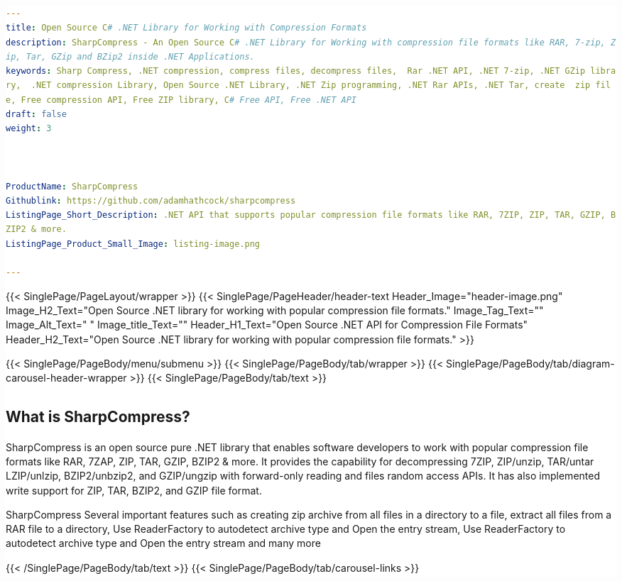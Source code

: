 ```yaml
---
title: Open Source C# .NET Library for Working with Compression Formats
description: SharpCompress - An Open Source C# .NET Library for Working with compression file formats like RAR, 7-zip, Zip, Tar, GZip and BZip2 inside .NET Applications.
keywords: Sharp Compress, .NET compression, compress files, decompress files,  Rar .NET API, .NET 7-zip, .NET GZip library,  .NET compression Library, Open Source .NET Library, .NET Zip programming, .NET Rar APIs, .NET Tar, create  zip file, Free compression API, Free ZIP library, C# Free API, Free .NET API
draft: false
weight: 3



ProductName: SharpCompress 
Githublink: https://github.com/adamhathcock/sharpcompress
ListingPage_Short_Description: .NET API that supports popular compression file formats like RAR, 7ZIP, ZIP, TAR, GZIP, BZIP2 & more.
ListingPage_Product_Small_Image: listing-image.png 

---
```


{{< SinglePage/PageLayout/wrapper >}}
{{< SinglePage/PageHeader/header-text
Header_Image="header-image.png"
Image_H2_Text="Open Source .NET library for working with popular compression file formats."
Image_Tag_Text=""
Image_Alt_Text=" "
Image_title_Text=""
Header_H1_Text="Open Source .NET API for Compression File Formats"
Header_H2_Text="Open Source .NET library for working with popular compression file formats." >}}

{{< SinglePage/PageBody/menu/submenu >}}
{{< SinglePage/PageBody/tab/wrapper >}}
{{< SinglePage/PageBody/tab/diagram-carousel-header-wrapper >}}
{{< SinglePage/PageBody/tab/text >}}



<h2 class="h2title">What is SharpCompress?</h2>
<p>SharpCompress is an open source pure .NET library that enables software developers to work with popular compression file formats like RAR, 7ZAP, ZIP, TAR, GZIP, BZIP2 & more. It provides the capability for decompressing 7ZIP, ZIP/unzip, TAR/untar LZIP/unlzip, BZIP2/unbzip2, and GZIP/ungzip with forward-only reading and files random access APIs. It has also implemented write support for ZIP, TAR, BZIP2, and GZIP file format. </p>
<p>SharpCompress Several important features such as creating zip archive from all files in a directory to a file, extract all files from a RAR file to a directory, Use ReaderFactory to autodetect archive type and Open the entry stream, Use ReaderFactory to autodetect archive type and Open the entry stream and many more </p>

{{< /SinglePage/PageBody/tab/text >}}
{{< SinglePage/PageBody/tab/carousel-links >}}
